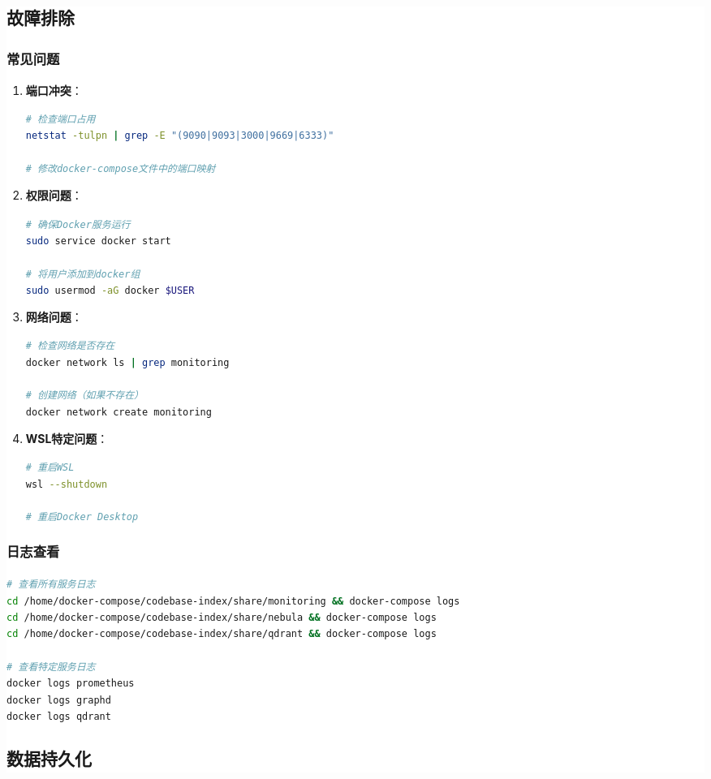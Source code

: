 ## 故障排除

### 常见问题

1. **端口冲突**：
   ```bash
   # 检查端口占用
   netstat -tulpn | grep -E "(9090|9093|3000|9669|6333)"
   
   # 修改docker-compose文件中的端口映射
   ```

2. **权限问题**：
   ```bash
   # 确保Docker服务运行
   sudo service docker start
   
   # 将用户添加到docker组
   sudo usermod -aG docker $USER
   ```

3. **网络问题**：
   ```bash
   # 检查网络是否存在
   docker network ls | grep monitoring
   
   # 创建网络（如果不存在）
   docker network create monitoring
   ```

4. **WSL特定问题**：
   ```bash
   # 重启WSL
   wsl --shutdown
   
   # 重启Docker Desktop
   ```

### 日志查看

```bash
# 查看所有服务日志
cd /home/docker-compose/codebase-index/share/monitoring && docker-compose logs
cd /home/docker-compose/codebase-index/share/nebula && docker-compose logs
cd /home/docker-compose/codebase-index/share/qdrant && docker-compose logs

# 查看特定服务日志
docker logs prometheus
docker logs graphd
docker logs qdrant
```

## 数据持久化
